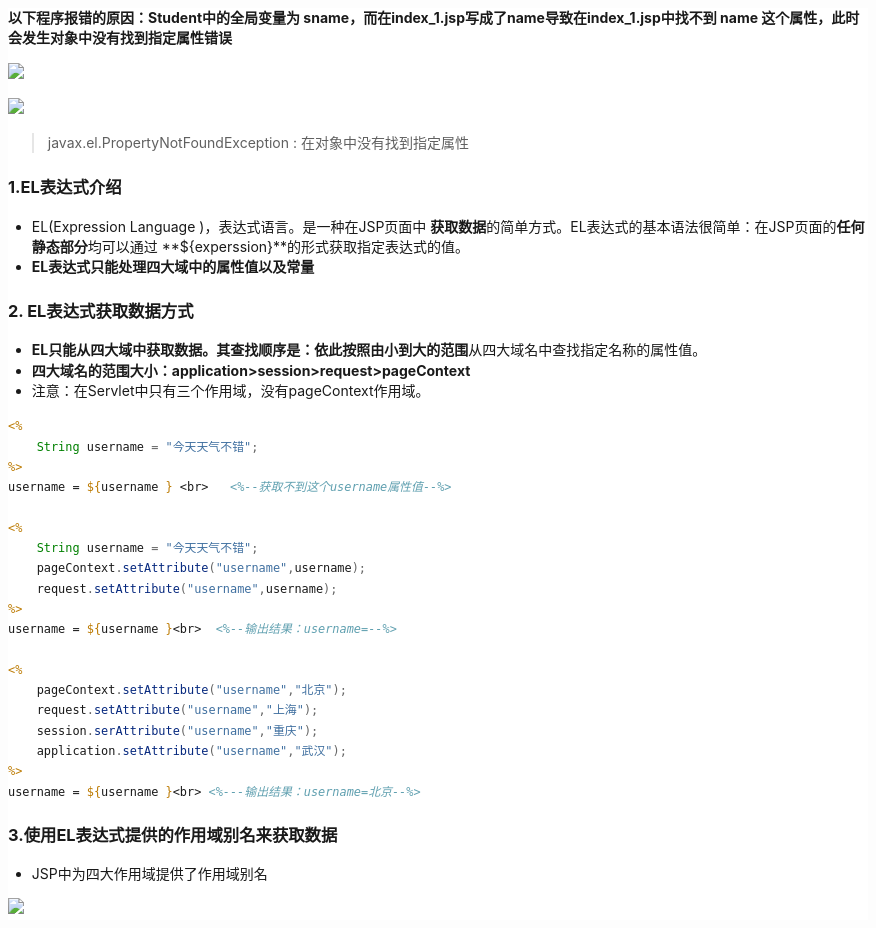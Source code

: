 

**以下程序报错的原因：Student中的全局变量为 sname，而在index_1.jsp写成了name导致在index_1.jsp中找不到 name 这个属性，此时会发生对象中没有找到指定属性错误**

![](https://gitee.com/YunboCheng/imageBad/raw/master/image/20210724231326.png)

![](https://gitee.com/YunboCheng/imageBad/raw/master/image/20210724231349.png)

> javax.el.PropertyNotFoundException : 在对象中没有找到指定属性





### 1.EL表达式介绍

- EL(Expression Language )，表达式语言。是一种在JSP页面中 **获取数据**的简单方式。EL表达式的基本语法很简单：在JSP页面的**任何静态部分**均可以通过 **${experssion}**的形式获取指定表达式的值。
- **EL表达式只能处理四大域中的属性值以及常量**

### 2. EL表达式获取数据方式

- **EL只能从四大域中获取数据。**其查找顺序是：依此按照**由小到大的范围**从四大域名中查找指定名称的属性值。
- **四大域名的范围大小：application>session>request>pageContext**
- 注意：在Servlet中只有三个作用域，没有pageContext作用域。

```jsp
<%
	String username = "今天天气不错";
%>
username = ${username } <br>   <%--获取不到这个username属性值--%>

<%
	String username = "今天天气不错";
	pageContext.setAttribute("username",username);
	request.setAttribute("username",username);
%>
username = ${username }<br>  <%--输出结果：username=--%>

<%
 	pageContext.setAttribute("username","北京");
	request.setAttribute("username","上海");
	session.serAttribute("username","重庆");
	application.setAttribute("username","武汉");
%>
username = ${username }<br> <%---输出结果：username=北京--%>

```

### 3.使用EL表达式提供的作用域别名来获取数据

- JSP中为四大作用域提供了作用域别名

![](https://gitee.com/YunboCheng/imageBad/raw/master/image/20210724170026.png)
